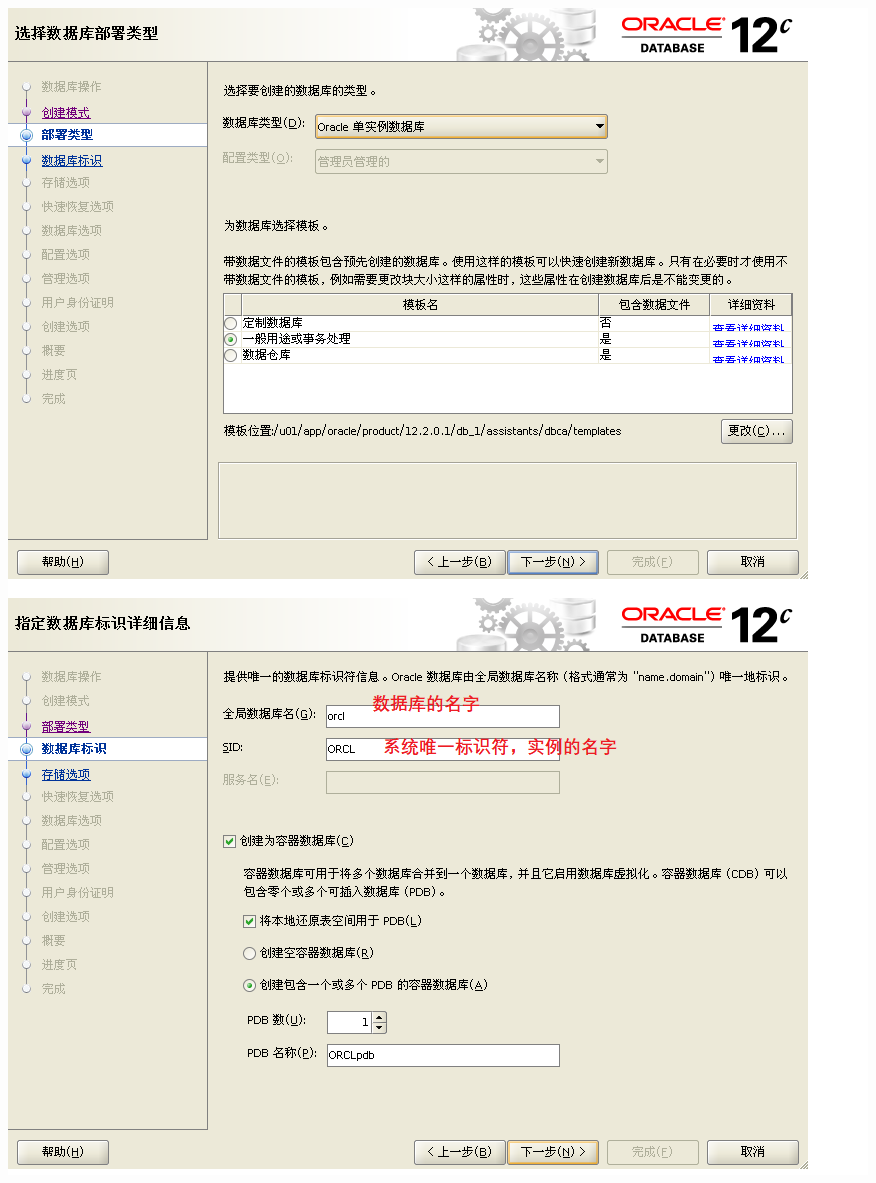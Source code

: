 ![003](2019-11-03-oracle工作环境.assets/003-1573291207112.png)

![004](2019-11-03-oracle工作环境.assets/004-1573291210275.png)
